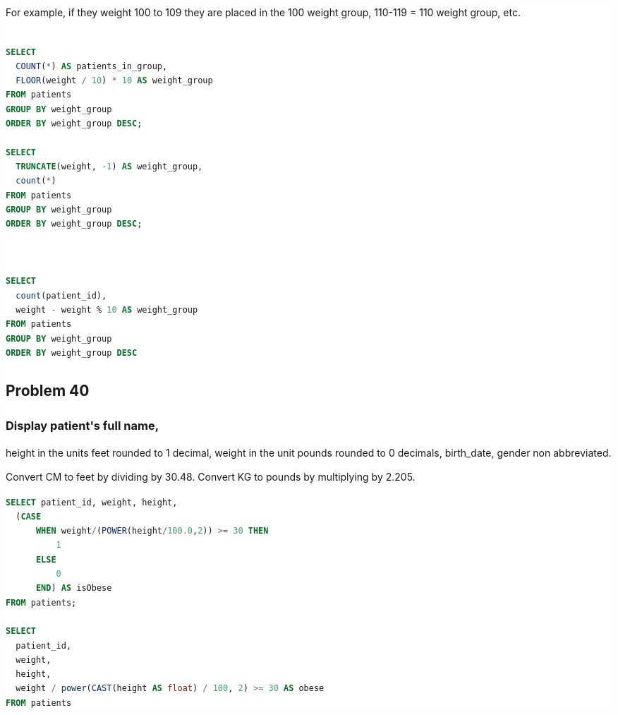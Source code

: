 For example, if they weight 100 to 109 they are placed in the 100 weight group, 110-119 = 110 weight group, etc.

```sql

SELECT
  COUNT(*) AS patients_in_group,
  FLOOR(weight / 10) * 10 AS weight_group
FROM patients
GROUP BY weight_group
ORDER BY weight_group DESC;

SELECT
  TRUNCATE(weight, -1) AS weight_group,
  count(*)
FROM patients
GROUP BY weight_group
ORDER BY weight_group DESC;



SELECT
  count(patient_id),
  weight - weight % 10 AS weight_group
FROM patients
GROUP BY weight_group
ORDER BY weight_group DESC
```

## Problem 40

### Display patient's full name,

height in the units feet rounded to 1 decimal,
weight in the unit pounds rounded to 0 decimals,
birth_date,
gender non abbreviated.

Convert CM to feet by dividing by 30.48.
Convert KG to pounds by multiplying by 2.205.

```sql
SELECT patient_id, weight, height,
  (CASE
      WHEN weight/(POWER(height/100.0,2)) >= 30 THEN
          1
      ELSE
          0
      END) AS isObese
FROM patients;

SELECT
  patient_id,
  weight,
  height,
  weight / power(CAST(height AS float) / 100, 2) >= 30 AS obese
FROM patients
```
